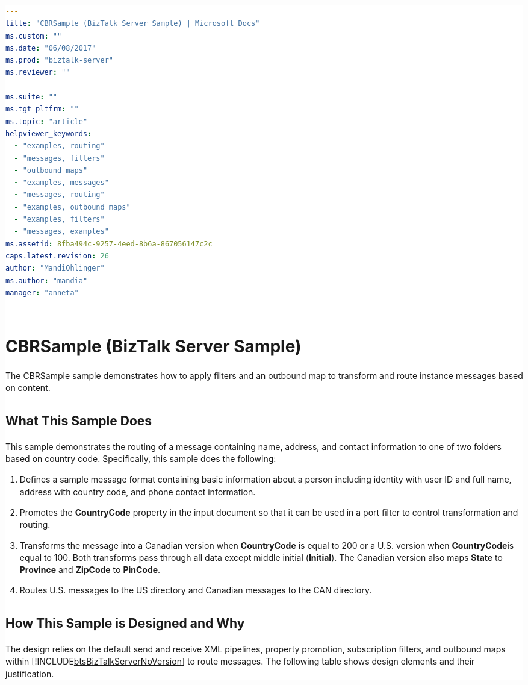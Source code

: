 ```yaml
---
title: "CBRSample (BizTalk Server Sample) | Microsoft Docs"
ms.custom: ""
ms.date: "06/08/2017"
ms.prod: "biztalk-server"
ms.reviewer: ""

ms.suite: ""
ms.tgt_pltfrm: ""
ms.topic: "article"
helpviewer_keywords: 
  - "examples, routing"
  - "messages, filters"
  - "outbound maps"
  - "examples, messages"
  - "messages, routing"
  - "examples, outbound maps"
  - "examples, filters"
  - "messages, examples"
ms.assetid: 8fba494c-9257-4eed-8b6a-867056147c2c
caps.latest.revision: 26
author: "MandiOhlinger"
ms.author: "mandia"
manager: "anneta"
---
```

# CBRSample (BizTalk Server Sample)
The CBRSample sample demonstrates how to apply filters and an outbound map to transform and route instance messages based on content.  

## What This Sample Does  
 This sample demonstrates the routing of a message containing name, address, and contact information to one of two folders based on country code. Specifically, this sample does the following:  

1.  Defines a sample message format containing basic information about a person including identity with user ID and full name, address with country code, and phone contact information.  

2.  Promotes the **CountryCode** property in the input document so that it can be used in a port filter to control transformation and routing.  

3.  Transforms the message into a Canadian version when **CountryCode** is equal to 200 or a U.S. version when **CountryCode**is equal to 100. Both transforms pass through all data except middle initial (**Initial**). The Canadian version also maps **State** to **Province** and **ZipCode** to **PinCode**.  

4.  Routes U.S. messages to the US directory and Canadian messages to the CAN directory.  

## How This Sample is Designed and Why  
 The design relies on the default send and receive XML pipelines, property promotion, subscription filters, and outbound maps within [!INCLUDE[btsBizTalkServerNoVersion](../includes/btsbiztalkservernoversion-md.md)] to route messages. The following table shows design elements and their justification.  
